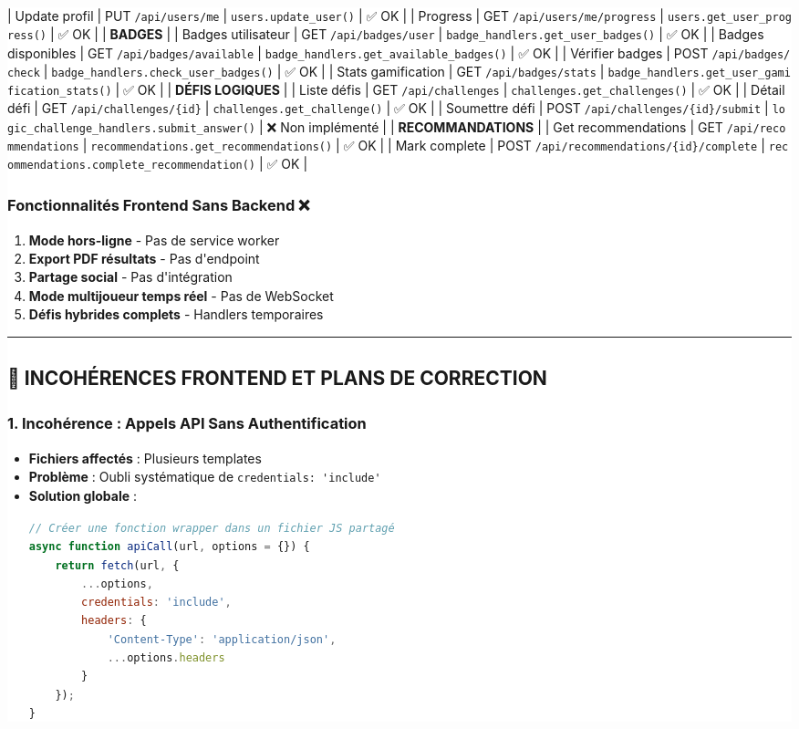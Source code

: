 | Update profil | PUT `/api/users/me` | `users.update_user()` | ✅ OK |
| Progress | GET `/api/users/me/progress` | `users.get_user_progress()` | ✅ OK |
| **BADGES** |
| Badges utilisateur | GET `/api/badges/user` | `badge_handlers.get_user_badges()` | ✅ OK |
| Badges disponibles | GET `/api/badges/available` | `badge_handlers.get_available_badges()` | ✅ OK |
| Vérifier badges | POST `/api/badges/check` | `badge_handlers.check_user_badges()` | ✅ OK |
| Stats gamification | GET `/api/badges/stats` | `badge_handlers.get_user_gamification_stats()` | ✅ OK |
| **DÉFIS LOGIQUES** |
| Liste défis | GET `/api/challenges` | `challenges.get_challenges()` | ✅ OK |
| Détail défi | GET `/api/challenges/{id}` | `challenges.get_challenge()` | ✅ OK |
| Soumettre défi | POST `/api/challenges/{id}/submit` | `logic_challenge_handlers.submit_answer()` | ❌ Non implémenté |
| **RECOMMANDATIONS** |
| Get recommendations | GET `/api/recommendations` | `recommendations.get_recommendations()` | ✅ OK |
| Mark complete | POST `/api/recommendations/{id}/complete` | `recommendations.complete_recommendation()` | ✅ OK |

### **Fonctionnalités Frontend Sans Backend** ❌
1. **Mode hors-ligne** - Pas de service worker
2. **Export PDF résultats** - Pas d'endpoint
3. **Partage social** - Pas d'intégration
4. **Mode multijoueur temps réel** - Pas de WebSocket
5. **Défis hybrides complets** - Handlers temporaires

---

## 🔧 INCOHÉRENCES FRONTEND ET PLANS DE CORRECTION

### 1. **Incohérence : Appels API Sans Authentification**
- **Fichiers affectés** : Plusieurs templates
- **Problème** : Oubli systématique de `credentials: 'include'`
- **Solution globale** :
  ```javascript
  // Créer une fonction wrapper dans un fichier JS partagé
  async function apiCall(url, options = {}) {
      return fetch(url, {
          ...options,
          credentials: 'include',
          headers: {
              'Content-Type': 'application/json',
              ...options.headers
          }
      });
  }
  ```
